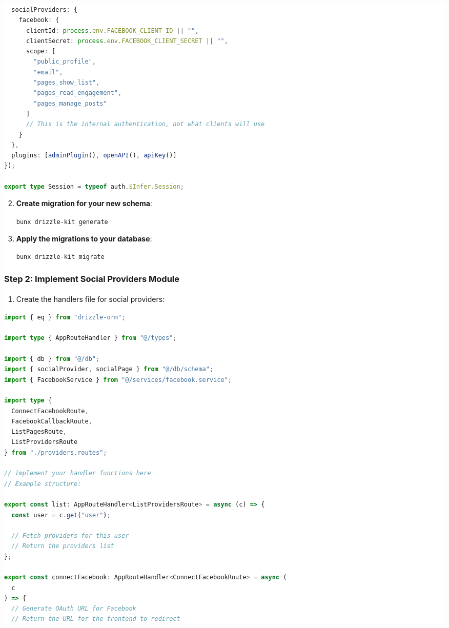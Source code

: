 ```typescript
  socialProviders: {
    facebook: {
      clientId: process.env.FACEBOOK_CLIENT_ID || "",
      clientSecret: process.env.FACEBOOK_CLIENT_SECRET || "",
      scope: [
        "public_profile",
        "email",
        "pages_show_list",
        "pages_read_engagement",
        "pages_manage_posts"
      ]
      // This is the internal authentication, not what clients will use
    }
  },
  plugins: [adminPlugin(), openAPI(), apiKey()]
});

export type Session = typeof auth.$Infer.Session;
```

2. **Create migration for your new schema**:

   ```
   bunx drizzle-kit generate
   ```

3. **Apply the migrations to your database**:
   ```
   bunx drizzle-kit migrate
   ```

### Step 2: Implement Social Providers Module

1. Create the handlers file for social providers:

```typescript
import { eq } from "drizzle-orm";

import type { AppRouteHandler } from "@/types";

import { db } from "@/db";
import { socialProvider, socialPage } from "@/db/schema";
import { FacebookService } from "@/services/facebook.service";

import type {
  ConnectFacebookRoute,
  FacebookCallbackRoute,
  ListPagesRoute,
  ListProvidersRoute
} from "./providers.routes";

// Implement your handler functions here
// Example structure:

export const list: AppRouteHandler<ListProvidersRoute> = async (c) => {
  const user = c.get("user");

  // Fetch providers for this user
  // Return the providers list
};

export const connectFacebook: AppRouteHandler<ConnectFacebookRoute> = async (
  c
) => {
  // Generate OAuth URL for Facebook
  // Return the URL for the frontend to redirect
```
